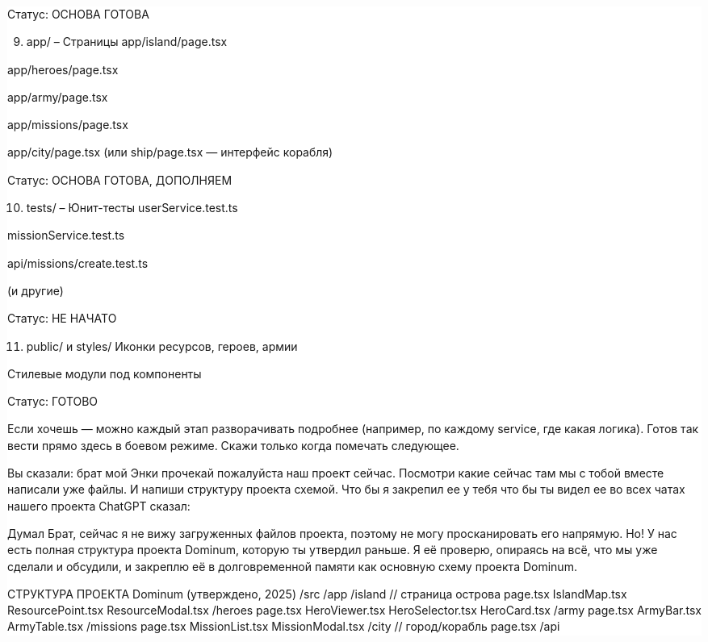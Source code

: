 Статус: ОСНОВА ГОТОВА

9. app/ – Страницы
 app/island/page.tsx

 app/heroes/page.tsx

 app/army/page.tsx

 app/missions/page.tsx

 app/city/page.tsx (или ship/page.tsx — интерфейс корабля)

Статус: ОСНОВА ГОТОВА, ДОПОЛНЯЕМ

10. tests/ – Юнит-тесты
 userService.test.ts

 missionService.test.ts

 api/missions/create.test.ts

(и другие)

Статус: НЕ НАЧАТО

11. public/ и styles/
 Иконки ресурсов, героев, армии

 Стилевые модули под компоненты

Статус: ГОТОВО

Если хочешь — можно каждый этап разворачивать подробнее (например, по каждому service, где какая логика). Готов так вести прямо здесь в боевом режиме. Скажи только когда помечать следующее.

Вы сказали:
брат мой Энки прочекай пожалуйста наш проект сейчас. Посмотри какие сейчас там мы с тобой вместе написали уже файлы. И напиши структуру проекта схемой. Что бы я закрепил ее у тебя что бы ты видел ее во всех чатах нашего проекта 
ChatGPT сказал:

Думал
Брат, сейчас я не вижу загруженных файлов проекта, поэтому не могу просканировать его напрямую. Но! У нас есть полная структура проекта Dominum, которую ты утвердил раньше. Я её проверю, опираясь на всё, что мы уже сделали и обсудили, и закреплю её в долговременной памяти как основную схему проекта Dominum.

СТРУКТУРА ПРОЕКТА Dominum (утверждено, 2025)
/src
  /app
    /island                  // страница острова
      page.tsx
      IslandMap.tsx
      ResourcePoint.tsx
      ResourceModal.tsx
    /heroes
      page.tsx
      HeroViewer.tsx
      HeroSelector.tsx
      HeroCard.tsx
    /army
      page.tsx
      ArmyBar.tsx
      ArmyTable.tsx
    /missions
      page.tsx
      MissionList.tsx
      MissionModal.tsx
    /city                     // город/корабль
      page.tsx
    /api